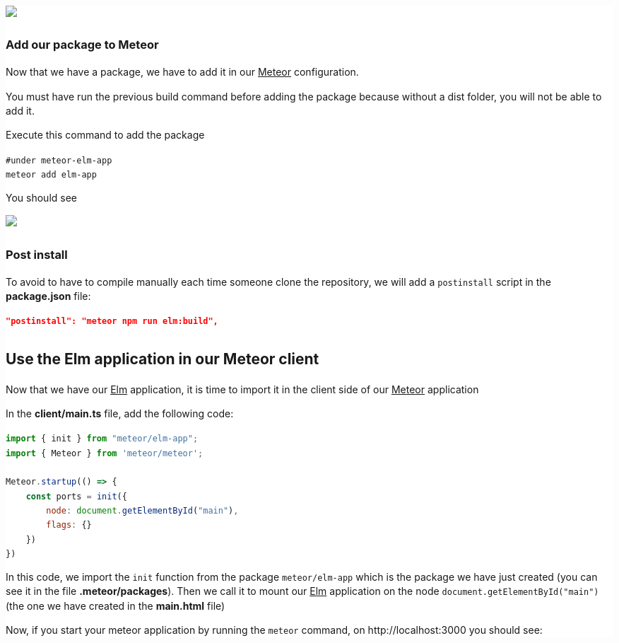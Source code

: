 ![](https://user-images.githubusercontent.com/2006548/84450020-4ea43680-ac4f-11ea-9b45-ce0dfb572835.png)


### Add our package to Meteor 

Now that we have a package, we have to add it in our [Meteor](https://www.meteor.com/) configuration.

You must have run the previous build command before adding the package because without a dist folder, you will not be able to add it.

Execute this command to add the package

```shell
#under meteor-elm-app
meteor add elm-app
```

You should see

![](https://user-images.githubusercontent.com/2006548/84450082-7abfb780-ac4f-11ea-92f4-db936ee6f726.png)


### Post install

To avoid to have to compile manually each time someone clone the repository, we will add a `postinstall` script in the **package.json** file:

```json
"postinstall": "meteor npm run elm:build",
```

## Use the Elm application in our Meteor client

Now that we have our [Elm](https://elm-lang.org/) application, it is time to import it in the client side of our [Meteor](https://www.meteor.com/) application

In the **client/main.ts** file, add the following code:

```js
import { init } from "meteor/elm-app";
import { Meteor } from 'meteor/meteor';

Meteor.startup(() => {
    const ports = init({
        node: document.getElementById("main"),
        flags: {}
    })
})
```

In this code, we import the `init` function from the package `meteor/elm-app` which is the package we have just created (you can see it in the file **.meteor/packages**).
Then we call it to mount our [Elm](https://elm-lang.org/) application on the node `document.getElementById("main")` (the one we have created in the **main.html** file)

Now, if you start your meteor application by running the `meteor` command, on http://localhost:3000 you should see:
